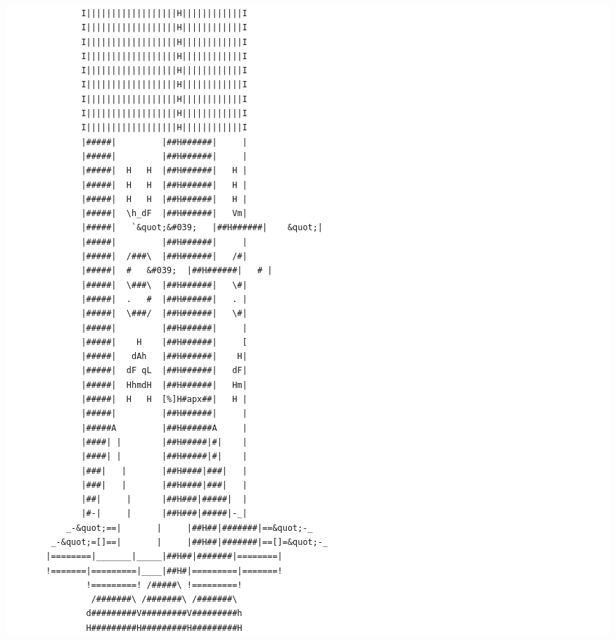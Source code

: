                    I||||||||||||||||||H||||||||||||I
                   I||||||||||||||||||H||||||||||||I
                   I||||||||||||||||||H||||||||||||I
                   I||||||||||||||||||H||||||||||||I
                   I||||||||||||||||||H||||||||||||I
                   I||||||||||||||||||H||||||||||||I
                   I||||||||||||||||||H||||||||||||I
                   I||||||||||||||||||H||||||||||||I
                   I||||||||||||||||||H||||||||||||I
                   |#####|         |##H######|     |
                   |#####|         |##H######|     |
                   |#####|  H   H  |##H######|   H |
                   |#####|  H   H  |##H######|   H |
                   |#####|  H   H  |##H######|   H |
                   |#####|  \h_dF  |##H######|   Vm|
                   |#####|   `&quot;&#039;   |##H######|    &quot;|
                   |#####|         |##H######|     |
                   |#####|  /###\  |##H######|   /#|
                   |#####|  #   &#039;  |##H######|   # |
                   |#####|  \###\  |##H######|   \#|
                   |#####|  .   #  |##H######|   . |
                   |#####|  \###/  |##H######|   \#|
                   |#####|         |##H######|     |
                   |#####|    H    |##H######|     [
                   |#####|   dAh   |##H######|    H|
                   |#####|  dF qL  |##H######|   dF|
                   |#####|  HhmdH  |##H######|   Hm|
                   |#####|  H   H  [%]H#apx##|   H |
                   |#####|         |##H######|     |
                   |#####A         |##H######A     |
                   |####| |        |##H#####|#|    |
                   |####| |        |##H#####|#|    |
                   |###|   |       |##H####|###|   |
                   |###|   |       |##H####|###|   |
                   |##|     |      |##H###|#####|  |
                   |#-|     |      |##H###|#####|-_|
                _-&quot;==|       |     |##H##|#######|==&quot;-_
             _-&quot;=[]==|       |     |##H##|#######|==[]=&quot;-_
            |========|_______|_____|##H##|#######|========|
            !=======|=========|____|##H#|=========|=======!
                    !=========! /#####\ !=========!
                     /#######\ /#######\ /#######\
                    d#########V#########V#########h
                    H#########H#########H#########H